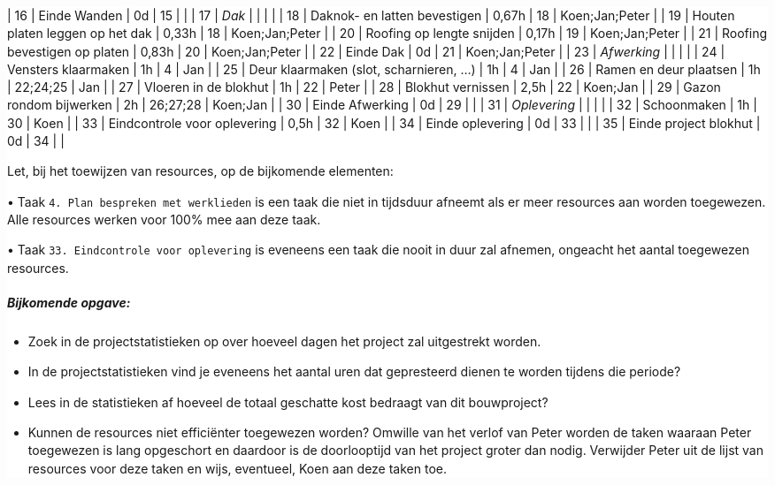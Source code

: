 | 16  | Einde Wanden                           | 0d    | 15          |                                                     |
| 17  | *Dak*                                  |       |             |                                                     |
| 18  | Daknok- en latten bevestigen           | 0,67h | 18          | Koen;Jan;Peter                                      |
| 19  | Houten platen leggen op het dak        | 0,33h | 18          | Koen;Jan;Peter                                      |
| 20  | Roofing op lengte snijden              | 0,17h | 19          | Koen;Jan;Peter                                      |
| 21  | Roofing bevestigen op platen           | 0,83h | 20          | Koen;Jan;Peter                                      |
| 22  | Einde Dak                              | 0d    | 21          | Koen;Jan;Peter                                      |
| 23  | *Afwerking*                            |       |             |                                                     |
| 24  | Vensters klaarmaken                    | 1h    | 4           | Jan                                                 |
| 25  | Deur klaarmaken (slot, scharnieren, …) | 1h    | 4           | Jan                                                 |
| 26  | Ramen en deur plaatsen                 | 1h    | 22;24;25    | Jan                                                 |
| 27  | Vloeren in de blokhut                  | 1h    | 22          | Peter                                               |
| 28  | Blokhut vernissen                      | 2,5h  | 22          | Koen;Jan                                            |
| 29  | Gazon rondom bijwerken                 | 2h    | 26;27;28    | Koen;Jan                                            |
| 30  | Einde Afwerking                        | 0d    | 29          |                                                     |
| 31  | *Oplevering*                           |       |             |                                                     |
| 32  | Schoonmaken                            | 1h    | 30          | Koen                                                |
| 33  | Eindcontrole voor oplevering           | 0,5h  | 32          | Koen                                                |
| 34  | Einde oplevering                       | 0d    | 33          |                                                     |
| 35  | Einde project blokhut                  | 0d    | 34          |                                                     |


Let, bij het toewijzen van resources, op de bijkomende elementen:

• Taak `4. Plan bespreken met werklieden` is een taak die niet in tijdsduur afneemt als er meer resources aan worden toegewezen. Alle resources werken voor 100% mee aan deze taak.

• Taak `33. Eindcontrole voor oplevering` is eveneens een taak die nooit in duur zal afnemen, ongeacht het aantal toegewezen resources.

##### Bijkomende opgave:

-   Zoek in de projectstatistieken op over hoeveel dagen het project zal uitgestrekt worden.

-   In de projectstatistieken vind je eveneens het aantal uren dat gepresteerd dienen te worden tijdens die periode?

-   Lees in de statistieken af hoeveel de totaal geschatte kost bedraagt van dit bouwproject?

-   Kunnen de resources niet efficiënter toegewezen worden? Omwille van het verlof van Peter worden de taken waaraan Peter toegewezen is lang opgeschort en daardoor is de doorlooptijd van het project groter dan nodig. Verwijder Peter uit de lijst van resources voor deze taken en wijs, eventueel, Koen aan deze taken toe.
